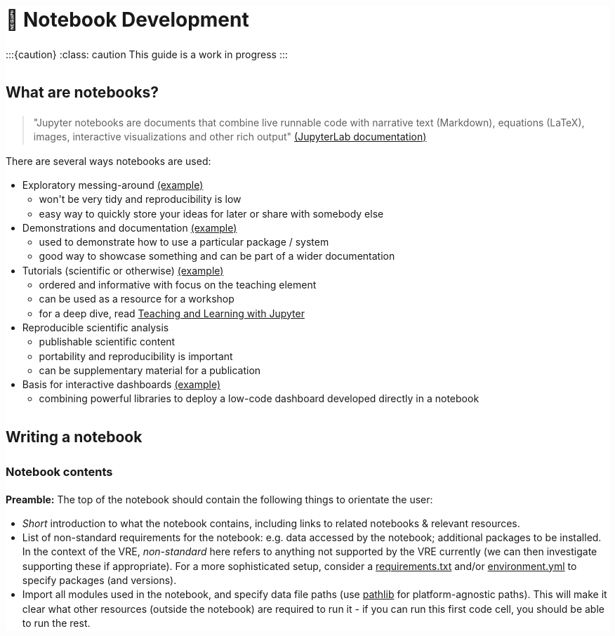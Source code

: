 # 📓 Notebook Development

:::{caution}
:class: caution
This guide is a work in progress
:::

## What are notebooks?

 > "Jupyter notebooks are documents that combine live runnable code with narrative text (Markdown), equations (LaTeX), images, interactive visualizations and other rich output" [(JupyterLab documentation)](https://jupyterlab.readthedocs.io/en/stable/user/notebook.html)

There are several ways notebooks are used:

- Exploratory messing-around [(example)](https://github.com/smithara/viresclient_examples)
    - won't be very tidy and reproducibility is low
    - easy way to quickly store your ideas for later or share with somebody else
- Demonstrations and documentation [(example)](http://heliopython.org/gallery/generated/gallery/index.html)
    - used to demonstrate how to use a particular package / system
    - good way to showcase something and can be part of a wider documentation
- Tutorials (scientific or otherwise) [(example)](https://github.com/xarray-contrib/xarray-tutorial)
    - ordered and informative with focus on the teaching element
    - can be used as a resource for a workshop
    - for a deep dive, read [Teaching and Learning with Jupyter](https://jupyter4edu.github.io/jupyter-edu-book/)
- Reproducible scientific analysis
    - publishable scientific content
    - portability and reproducibility is important
    - can be supplementary material for a publication
- Basis for interactive dashboards [(example)](https://github.com/pyviz-demos/glaciers)
    - combining powerful libraries to deploy a low-code dashboard developed directly in a notebook

## Writing a notebook

### Notebook contents

**Preamble:** The top of the notebook should contain the following things to orientate the user:

-   *Short* introduction to what the notebook contains, including links
    to related notebooks & relevant resources.
-   List of non-standard requirements for the notebook: e.g. data
    accessed by the notebook; additional packages to be installed. In
    the context of the VRE, *non-standard* here refers to anything not
    supported by the VRE currently (we can then investigate supporting
    these if appropriate). For a more sophisticated setup, consider a
    [requirements.txt](https://pip.pypa.io/en/stable/user_guide/#requirements-files)
    and/or
    [environment.yml](https://docs.conda.io/projects/conda/en/latest/user-guide/tasks/manage-environments.html)
    to specify packages (and versions).
-   Import all modules used in the notebook, and specify data file paths
    (use
    [pathlib](https://docs.python.org/3/library/pathlib.html#basic-use)
    for platform-agnostic paths). This will make it clear what other
    resources (outside the notebook) are required to run it - if you can
    run this first code cell, you should be able to run the rest.
